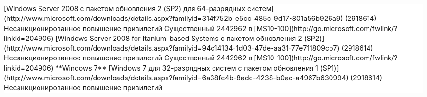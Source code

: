 </td>
</tr>
<tr>
<td style="border:1px solid black;">
[Windows Server 2008 с пакетом обновления 2 (SP2) для 64-разрядных систем](http://www.microsoft.com/downloads/details.aspx?familyid=314f752b-e5cc-485c-9d17-801a56b926a9)  
(2918614)

</td>
<td style="border:1px solid black;">
Несанкционированное повышение привилегий

</td>
<td style="border:1px solid black;">
Существенный

</td>
<td style="border:1px solid black;">
2442962 в [MS10-100](http://go.microsoft.com/fwlink/?linkid=204906)

</td>
</tr>
<tr>
<td style="border:1px solid black;">
[Windows Server 2008 for Itanium-based Systems с пакетом обновления 2 (SP2)](http://www.microsoft.com/downloads/details.aspx?familyid=94c14134-1d03-47de-aa31-77e711809cb7)  
(2918614)

</td>
<td style="border:1px solid black;">
Несанкционированное повышение привилегий

</td>
<td style="border:1px solid black;">
Существенный

</td>
<td style="border:1px solid black;">
2442962 в [MS10-100](http://go.microsoft.com/fwlink/?linkid=204906)

</td>
</tr>
<tr>
<td style="border:1px solid black;" colspan="4">
**Windows 7**

</td>
</tr>
<tr>
<td style="border:1px solid black;">
[Windows 7 для 32-разрядных систем с пакетом обновления 1 (SP1)](http://www.microsoft.com/downloads/details.aspx?familyid=6a38fe4b-8add-4238-b0ac-a4967b630994)  
(2918614)

</td>
<td style="border:1px solid black;">
Несанкционированное повышение привилегий
